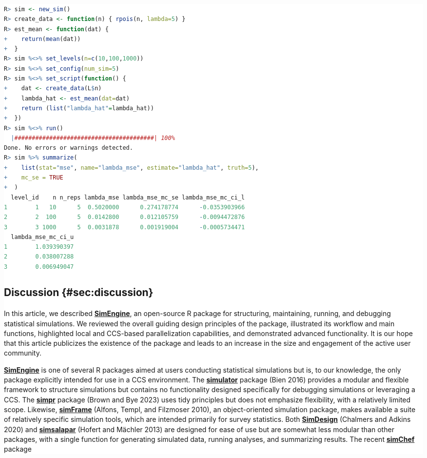 ``` r
R> sim <- new_sim()
R> create_data <- function(n) { rpois(n, lambda=5) }
R> est_mean <- function(dat) {
+    return(mean(dat))
+  }
R> sim %<>% set_levels(n=c(10,100,1000))
R> sim %<>% set_config(num_sim=5)
R> sim %<>% set_script(function() {
+    dat <- create_data(L$n)
+    lambda_hat <- est_mean(dat=dat)
+    return (list("lambda_hat"=lambda_hat))
+  })
R> sim %<>% run()
  |########################################| 100%
Done. No errors or warnings detected.
R> sim %>% summarize(
+    list(stat="mse", name="lambda_mse", estimate="lambda_hat", truth=5),
+    mc_se = TRUE
+  )
  level_id    n n_reps lambda_mse lambda_mse_mc_se lambda_mse_mc_ci_l
1        1   10      5  0.5020000      0.274178774      -0.0353903966
2        2  100      5  0.0142800      0.012105759      -0.0094472876
3        3 1000      5  0.0031878      0.001919004      -0.0005734471
  lambda_mse_mc_ci_u
1        1.039390397
2        0.038007288
3        0.006949047
```

## Discussion {#sec:discussion}

In this article, we described
[**SimEngine**](https://CRAN.R-project.org/package=SimEngine), an
open-source R package for structuring, maintaining, running, and
debugging statistical simulations. We reviewed the overall guiding
design principles of the package, illustrated its workflow and main
functions, highlighted local and CCS-based parallelization capabilities,
and demonstrated advanced functionality. It is our hope that this
article publicizes the existence of the package and leads to an increase
in the size and engagement of the active user community.

[**SimEngine**](https://CRAN.R-project.org/package=SimEngine) is one of
several R packages aimed at users conducting statistical simulations but
is, to our knowledge, the only package explicitly intended for use in a
CCS environment. The
[**simulator**](https://CRAN.R-project.org/package=simulator) package
(Bien 2016) provides a modular and flexible framework to structure
simulations but contains no functionality designed specifically for
debugging simulations or leveraging a CCS. The
[**simpr**](https://CRAN.R-project.org/package=simpr) package (Brown and
Bye 2023) uses tidy principles but does not emphasize flexibility, with
a relatively limited scope. Likewise,
[**simFrame**](https://CRAN.R-project.org/package=simFrame) (Alfons,
Templ, and Filzmoser 2010), an object-oriented simulation package, makes
available a suite of relatively specific simulation tools, which are
intended primarily for survey statistics. Both
[**SimDesign**](https://CRAN.R-project.org/package=SimDesign) (Chalmers
and Adkins 2020) and
[**simsalapar**](https://CRAN.R-project.org/package=simsalapar) (Hofert
and Mächler 2013) are designed for ease of use but are somewhat less
modular than other packages, with a single function for generating
simulated data, running analyses, and summarizing results. The recent
[**simChef**](https://CRAN.R-project.org/package=simChef) package